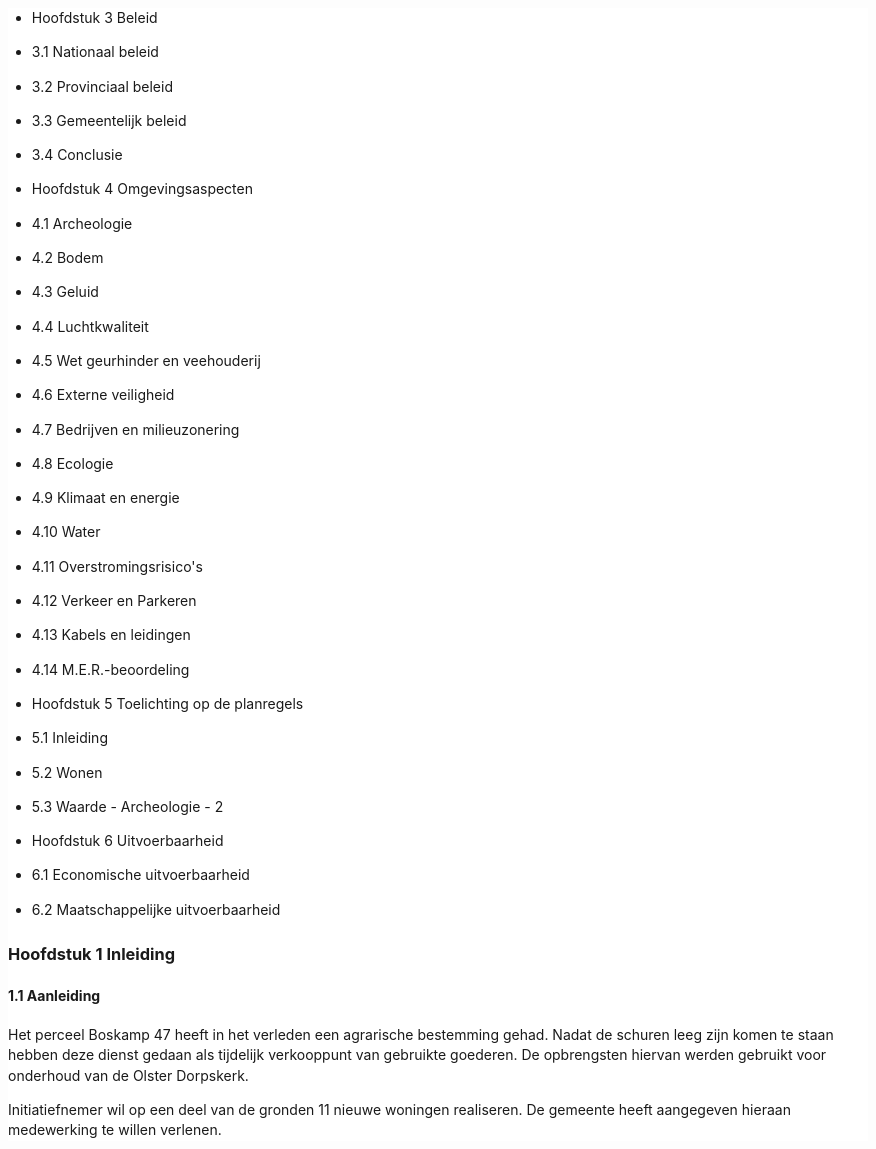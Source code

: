 * Hoofdstuk 3 Beleid

+ 3\.1 Nationaal beleid

+ 3\.2 Provinciaal beleid

+ 3\.3 Gemeentelijk beleid

+ 3\.4 Conclusie

* Hoofdstuk 4 Omgevingsaspecten

+ 4\.1 Archeologie

+ 4\.2 Bodem

+ 4\.3 Geluid

+ 4\.4 Luchtkwaliteit

+ 4\.5 Wet geurhinder en veehouderij

+ 4\.6 Externe veiligheid

+ 4\.7 Bedrijven en milieuzonering

+ 4\.8 Ecologie

+ 4\.9 Klimaat en energie

+ 4\.10 Water

+ 4\.11 Overstromingsrisico's

+ 4\.12 Verkeer en Parkeren

+ 4\.13 Kabels en leidingen

+ 4\.14 M.E.R.\-beoordeling

* Hoofdstuk 5 Toelichting op de planregels

+ 5\.1 Inleiding

+ 5\.2 Wonen

+ 5\.3 Waarde \- Archeologie \- 2

* Hoofdstuk 6 Uitvoerbaarheid

+ 6\.1 Economische uitvoerbaarheid

+ 6\.2 Maatschappelijke uitvoerbaarheid

### Hoofdstuk 1 Inleiding

#### 1\.1 Aanleiding

Het perceel Boskamp 47 heeft in het verleden een agrarische bestemming gehad. Nadat de schuren leeg zijn komen te staan hebben deze dienst gedaan als tijdelijk verkooppunt van gebruikte goederen. De opbrengsten hiervan werden gebruikt voor onderhoud van de Olster Dorpskerk.

Initiatiefnemer wil op een deel van de gronden 11 nieuwe woningen realiseren. De gemeente heeft aangegeven hieraan medewerking te willen verlenen.

